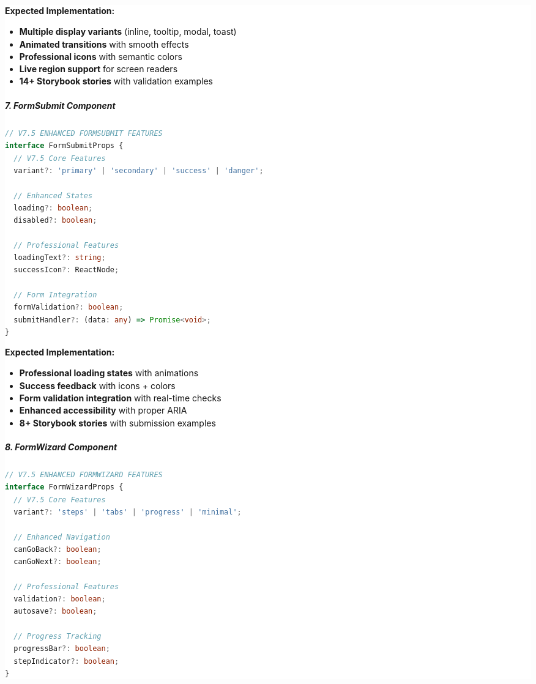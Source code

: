 **Expected Implementation:**
- **Multiple display variants** (inline, tooltip, modal, toast)
- **Animated transitions** with smooth effects
- **Professional icons** with semantic colors
- **Live region support** for screen readers
- **14+ Storybook stories** with validation examples

##### **7. FormSubmit Component**
```typescript
// V7.5 ENHANCED FORMSUBMIT FEATURES
interface FormSubmitProps {
  // V7.5 Core Features
  variant?: 'primary' | 'secondary' | 'success' | 'danger';
  
  // Enhanced States
  loading?: boolean;
  disabled?: boolean;
  
  // Professional Features
  loadingText?: string;
  successIcon?: ReactNode;
  
  // Form Integration
  formValidation?: boolean;
  submitHandler?: (data: any) => Promise<void>;
}
```

**Expected Implementation:**
- **Professional loading states** with animations
- **Success feedback** with icons + colors
- **Form validation integration** with real-time checks
- **Enhanced accessibility** with proper ARIA
- **8+ Storybook stories** with submission examples

##### **8. FormWizard Component**
```typescript
// V7.5 ENHANCED FORMWIZARD FEATURES
interface FormWizardProps {
  // V7.5 Core Features
  variant?: 'steps' | 'tabs' | 'progress' | 'minimal';
  
  // Enhanced Navigation
  canGoBack?: boolean;
  canGoNext?: boolean;
  
  // Professional Features
  validation?: boolean;
  autosave?: boolean;
  
  // Progress Tracking
  progressBar?: boolean;
  stepIndicator?: boolean;
}
```
